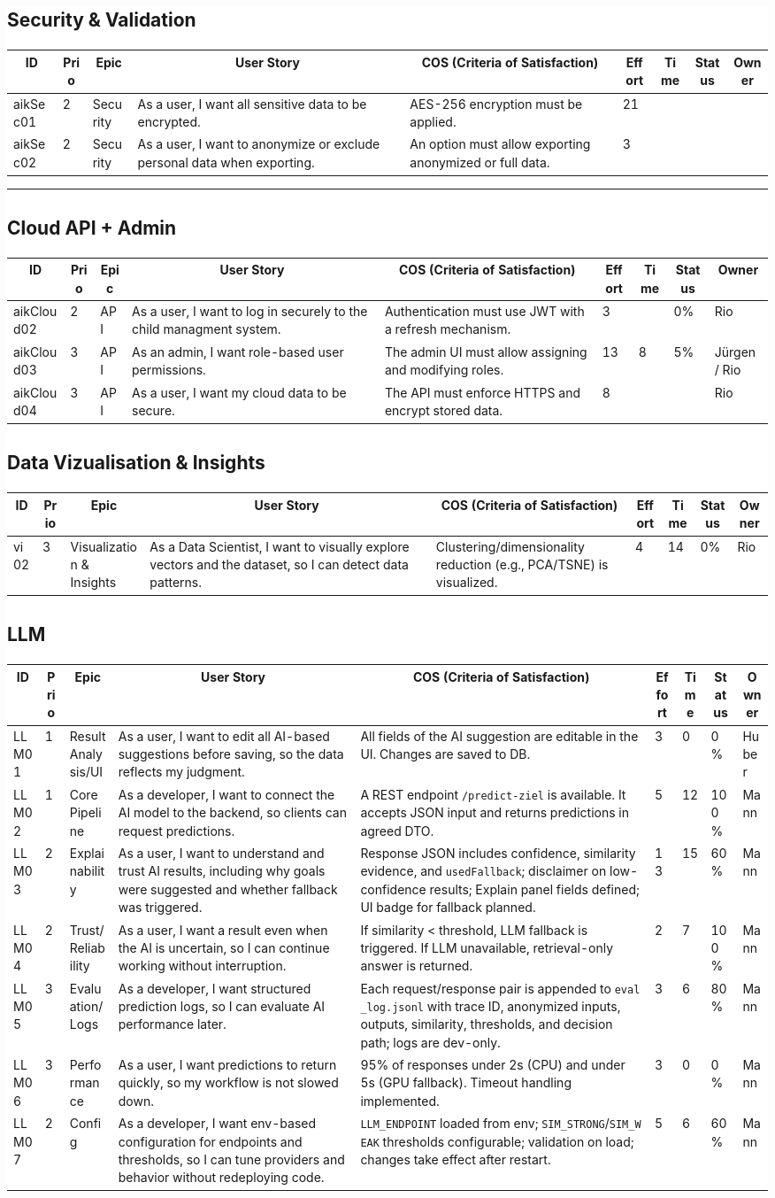 
## Security & Validation
| ID        | Prio | Epic     | User Story  | COS (Criteria of Satisfaction)  | Effort | Time | Status | Owner |
|-----------|------|---------|-------------|---------------------------------|--------|-------|--------|-------|
| aikSec01  | 2    | Security | As a user, I want all sensitive data to be encrypted. | AES-256 encryption must be applied. | 21 | | | |
| aikSec02  | 2    | Security | As a user, I want to anonymize or exclude personal data when exporting. | An option must allow exporting anonymized or full data. | 3 | | | |


---

## Cloud API + Admin
| ID        | Prio | Epic   | User Story  | COS (Criteria of Satisfaction)  | Effort | Time | Status | Owner |
|-----------|------|-------|-------------|---------------------------------|--------|------|--------|-------|
| aikCloud02 | 2   | API   | As a user, I want to log in securely to the child managment system. | Authentication must use JWT with a refresh mechanism. | 3 | | 0% | Rio |
| aikCloud03 | 3   | API   | As an admin, I want role-based user permissions. | The admin UI must allow assigning and modifying roles. | 13 | 8 | 5% | Jürgen / Rio |
| aikCloud04 | 3   | API   | As a user, I want my cloud data to be secure. | The API must enforce HTTPS and encrypt stored data. | 8 | | |  Rio |



## Data Vizualisation & Insights
| ID   | Prio | Epic                     | User Story                                                                                              | COS (Criteria of Satisfaction)                                      | Effort | Time | Status | Owner |
| ---- | ---- | ------------------------ | ------------------------------------------------------------------------------------------------------- | ------------------------------------------------------------------- | ------ | ---- | ------ | ----- |
| vi02 | 3    | Visualization & Insights | As a Data Scientist, I want to visually explore vectors and the dataset, so I can detect data patterns. | Clustering/dimensionality reduction (e.g., PCA/TSNE) is visualized. | 4      | 14   | 0%     |   Rio    |



## LLM 

| ID    | Prio | Epic               | User Story                                                                                                                                  | COS (Criteria of Satisfaction)                                                                                                                                                 | Effort | Time | Status | Owner |
| ----- | ---- | ------------------ | ------------------------------------------------------------------------------------------------------------------------------------------- | ------------------------------------------------------------------------------------------------------------------------------------------------------------------------------ | ------ | ---- | ------ | ----- |
| LLM01 | 1    | Result Analysis/UI | As a user, I want to edit all AI-based suggestions before saving, so the data reflects my judgment.                                         | All fields of the AI suggestion are editable in the UI. Changes are saved to DB.                                                                                               | 3      | 0    | 0%     | Huber |
| LLM02 | 1    | Core Pipeline      | As a developer, I want to connect the AI model to the backend, so clients can request predictions.                                          | A REST endpoint `/predict-ziel` is available. It accepts JSON input and returns predictions in agreed DTO.                                                                     | 5      | 12   | 100%   | Mann  |
| LLM03 | 2    | Explainability     | As a user, I want to understand and trust AI results, including why goals were suggested and whether fallback was triggered.                | Response JSON includes confidence, similarity evidence, and `usedFallback`; disclaimer on low-confidence results; Explain panel fields defined; UI badge for fallback planned. | 13     | 15   | 60%    | Mann  |
| LLM04 | 2    | Trust/Reliability  | As a user, I want a result even when the AI is uncertain, so I can continue working without interruption.                                   | If similarity < threshold, LLM fallback is triggered. If LLM unavailable, retrieval-only answer is returned.                                                                   | 2      | 7    | 100%   | Mann  |
| LLM05 | 3    | Evaluation/Logs    | As a developer, I want structured prediction logs, so I can evaluate AI performance later.                                                  | Each request/response pair is appended to `eval_log.jsonl` with trace ID, anonymized inputs, outputs, similarity, thresholds, and decision path; logs are dev-only.            | 3      | 6    | 80%    | Mann  |
| LLM06 | 3    | Performance        | As a user, I want predictions to return quickly, so my workflow is not slowed down.                                                         | 95% of responses under 2s (CPU) and under 5s (GPU fallback). Timeout handling implemented.                                                                                     | 3      | 0    | 0%     | Mann  |
| LLM07 | 2    | Config             | As a developer, I want env-based configuration for endpoints and thresholds, so I can tune providers and behavior without redeploying code. | `LLM_ENDPOINT` loaded from env; `SIM_STRONG`/`SIM_WEAK` thresholds configurable; validation on load; changes take effect after restart.                                        | 5      | 6    | 60%    | Mann  |